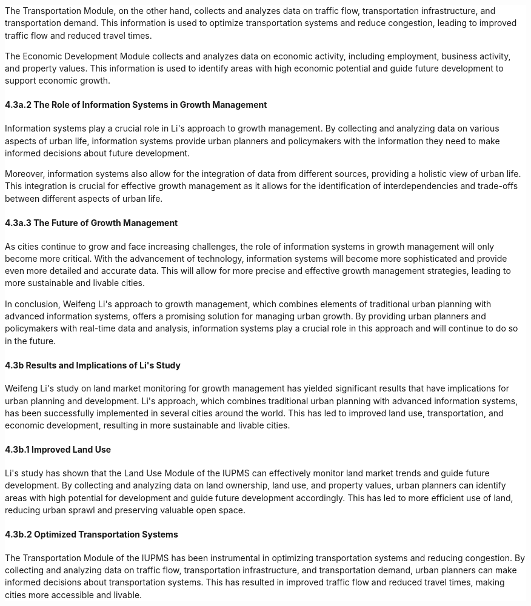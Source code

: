 The Transportation Module, on the other hand, collects and analyzes data on traffic flow, transportation infrastructure, and transportation demand. This information is used to optimize transportation systems and reduce congestion, leading to improved traffic flow and reduced travel times.

The Economic Development Module collects and analyzes data on economic activity, including employment, business activity, and property values. This information is used to identify areas with high economic potential and guide future development to support economic growth.

#### 4.3a.2 The Role of Information Systems in Growth Management

Information systems play a crucial role in Li's approach to growth management. By collecting and analyzing data on various aspects of urban life, information systems provide urban planners and policymakers with the information they need to make informed decisions about future development.

Moreover, information systems also allow for the integration of data from different sources, providing a holistic view of urban life. This integration is crucial for effective growth management as it allows for the identification of interdependencies and trade-offs between different aspects of urban life.

#### 4.3a.3 The Future of Growth Management

As cities continue to grow and face increasing challenges, the role of information systems in growth management will only become more critical. With the advancement of technology, information systems will become more sophisticated and provide even more detailed and accurate data. This will allow for more precise and effective growth management strategies, leading to more sustainable and livable cities.

In conclusion, Weifeng Li's approach to growth management, which combines elements of traditional urban planning with advanced information systems, offers a promising solution for managing urban growth. By providing urban planners and policymakers with real-time data and analysis, information systems play a crucial role in this approach and will continue to do so in the future.





#### 4.3b Results and Implications of Li's Study

Weifeng Li's study on land market monitoring for growth management has yielded significant results that have implications for urban planning and development. Li's approach, which combines traditional urban planning with advanced information systems, has been successfully implemented in several cities around the world. This has led to improved land use, transportation, and economic development, resulting in more sustainable and livable cities.

#### 4.3b.1 Improved Land Use

Li's study has shown that the Land Use Module of the IUPMS can effectively monitor land market trends and guide future development. By collecting and analyzing data on land ownership, land use, and property values, urban planners can identify areas with high potential for development and guide future development accordingly. This has led to more efficient use of land, reducing urban sprawl and preserving valuable open space.

#### 4.3b.2 Optimized Transportation Systems

The Transportation Module of the IUPMS has been instrumental in optimizing transportation systems and reducing congestion. By collecting and analyzing data on traffic flow, transportation infrastructure, and transportation demand, urban planners can make informed decisions about transportation systems. This has resulted in improved traffic flow and reduced travel times, making cities more accessible and livable.
